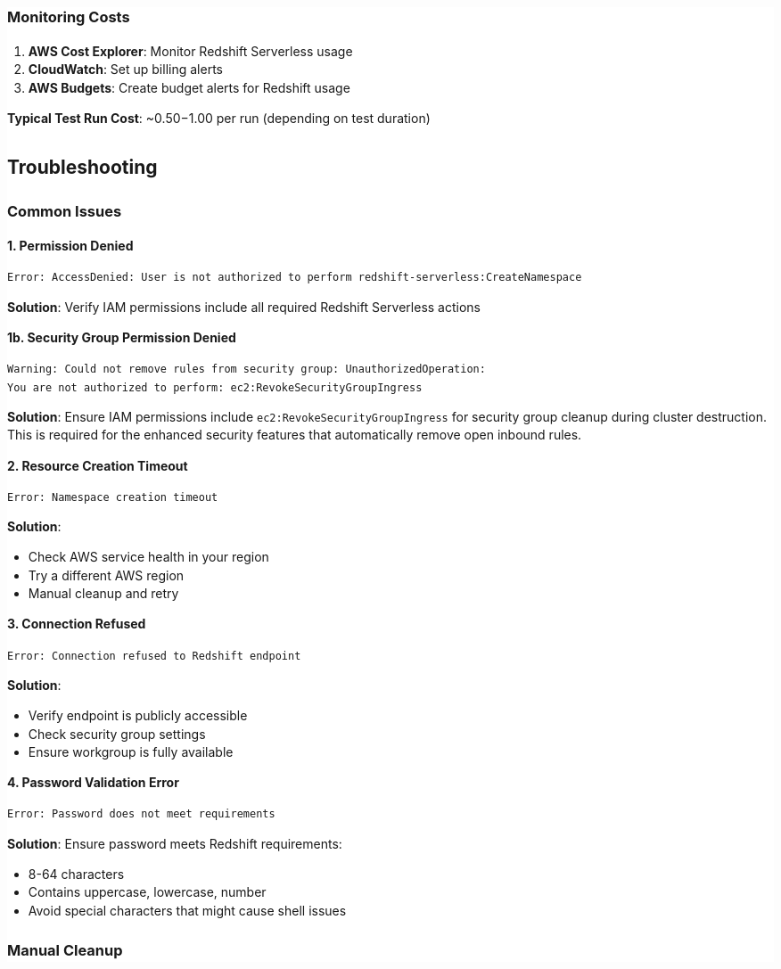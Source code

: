 ### Monitoring Costs

1. **AWS Cost Explorer**: Monitor Redshift Serverless usage
2. **CloudWatch**: Set up billing alerts
3. **AWS Budgets**: Create budget alerts for Redshift usage

**Typical Test Run Cost**: ~$0.50-$1.00 per run (depending on test duration)

## Troubleshooting

### Common Issues

**1. Permission Denied**
```
Error: AccessDenied: User is not authorized to perform redshift-serverless:CreateNamespace
```
**Solution**: Verify IAM permissions include all required Redshift Serverless actions

**1b. Security Group Permission Denied**
```
Warning: Could not remove rules from security group: UnauthorizedOperation:
You are not authorized to perform: ec2:RevokeSecurityGroupIngress
```
**Solution**: Ensure IAM permissions include `ec2:RevokeSecurityGroupIngress` for security group cleanup during cluster destruction. This is required for the enhanced security features that automatically remove open inbound rules.

**2. Resource Creation Timeout**
```
Error: Namespace creation timeout
```
**Solution**:
- Check AWS service health in your region
- Try a different AWS region
- Manual cleanup and retry

**3. Connection Refused**
```
Error: Connection refused to Redshift endpoint
```
**Solution**:
- Verify endpoint is publicly accessible
- Check security group settings
- Ensure workgroup is fully available

**4. Password Validation Error**
```
Error: Password does not meet requirements
```
**Solution**: Ensure password meets Redshift requirements:
- 8-64 characters
- Contains uppercase, lowercase, number
- Avoid special characters that might cause shell issues

### Manual Cleanup
